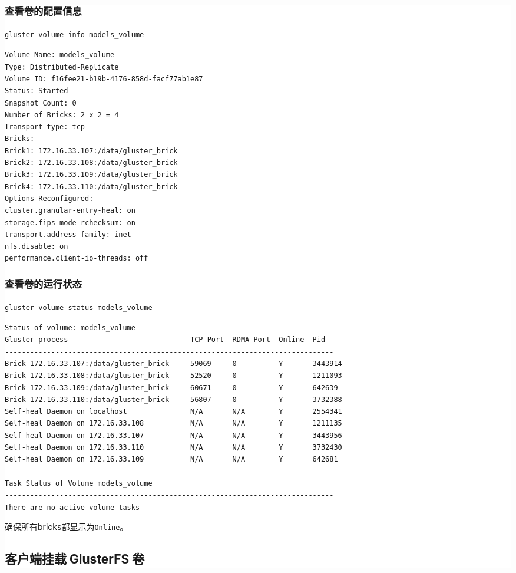 ### 查看卷的配置信息

```bash
gluster volume info models_volume
```
```bash
Volume Name: models_volume
Type: Distributed-Replicate
Volume ID: f16fee21-b19b-4176-858d-facf77ab1e87
Status: Started
Snapshot Count: 0
Number of Bricks: 2 x 2 = 4
Transport-type: tcp
Bricks:
Brick1: 172.16.33.107:/data/gluster_brick
Brick2: 172.16.33.108:/data/gluster_brick
Brick3: 172.16.33.109:/data/gluster_brick
Brick4: 172.16.33.110:/data/gluster_brick
Options Reconfigured:
cluster.granular-entry-heal: on
storage.fips-mode-rchecksum: on
transport.address-family: inet
nfs.disable: on
performance.client-io-threads: off
```

### 查看卷的运行状态

```bash
gluster volume status models_volume
```
```bash
Status of volume: models_volume
Gluster process                             TCP Port  RDMA Port  Online  Pid
------------------------------------------------------------------------------
Brick 172.16.33.107:/data/gluster_brick     59069     0          Y       3443914
Brick 172.16.33.108:/data/gluster_brick     52520     0          Y       1211093
Brick 172.16.33.109:/data/gluster_brick     60671     0          Y       642639
Brick 172.16.33.110:/data/gluster_brick     56807     0          Y       3732388
Self-heal Daemon on localhost               N/A       N/A        Y       2554341
Self-heal Daemon on 172.16.33.108           N/A       N/A        Y       1211135
Self-heal Daemon on 172.16.33.107           N/A       N/A        Y       3443956
Self-heal Daemon on 172.16.33.110           N/A       N/A        Y       3732430
Self-heal Daemon on 172.16.33.109           N/A       N/A        Y       642681
 
Task Status of Volume models_volume
------------------------------------------------------------------------------
There are no active volume tasks
```

确保所有bricks都显示为`Online`。


## 客户端挂载 GlusterFS 卷
